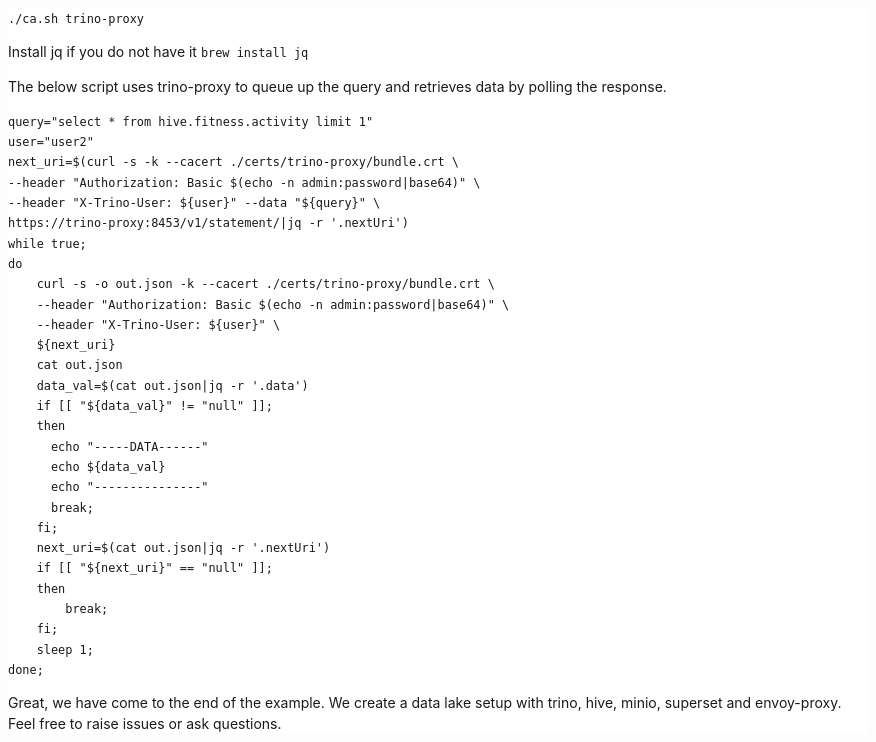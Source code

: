 ```
./ca.sh trino-proxy
```

Install jq if you do not have it ```brew install jq```

The below script uses trino-proxy to queue up the query and retrieves data by polling the response.
```shell
query="select * from hive.fitness.activity limit 1"
user="user2"
next_uri=$(curl -s -k --cacert ./certs/trino-proxy/bundle.crt \
--header "Authorization: Basic $(echo -n admin:password|base64)" \
--header "X-Trino-User: ${user}" --data "${query}" \
https://trino-proxy:8453/v1/statement/|jq -r '.nextUri')
while true;
do
    curl -s -o out.json -k --cacert ./certs/trino-proxy/bundle.crt \
    --header "Authorization: Basic $(echo -n admin:password|base64)" \
    --header "X-Trino-User: ${user}" \
    ${next_uri}
    cat out.json
    data_val=$(cat out.json|jq -r '.data')
    if [[ "${data_val}" != "null" ]];
    then
      echo "-----DATA------"
      echo ${data_val}
      echo "---------------"
      break;
    fi;
    next_uri=$(cat out.json|jq -r '.nextUri')
    if [[ "${next_uri}" == "null" ]];
    then
        break;
    fi;
    sleep 1;
done;

```

Great, we have come to the end of the example. We create a data lake setup with trino, hive, minio, superset and envoy-proxy. Feel free to raise issues or ask questions.
